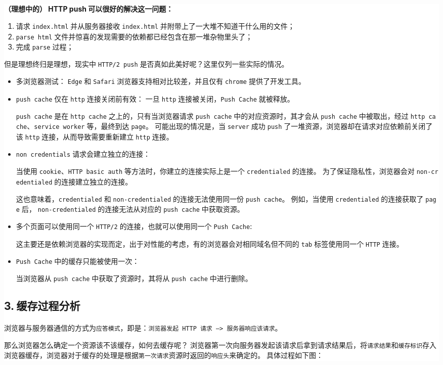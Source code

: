 **（理想中的） HTTP push 可以很好的解决这一问题：**

1. 请求 `index.html` 并从服务器接收 `index.html` 并附带上了一大堆不知道干什么用的文件；
2. `parse html` 文件并惊喜的发现需要的依赖都已经包含在那一堆杂物里头了；
3. 完成 `parse` 过程；

但是理想终归是理想，现实中 `HTTP/2 push` 是否真如此美好呢？这里仅列一些实际的情况。

- 多浏览器测试：
  `Edge` 和 `Safari` 浏览器支持相对比较差，并且仅有 `chrome` 提供了开发工具。

- `push cache` 仅在 `http` 连接关闭前有效：
  一旦 `http` 连接被关闭，`Push Cache` 就被释放。

  `push cache` 是在 `http cache` 之上的，只有当浏览器请求 `push cache` 中的对应资源时，其才会从 `push cache` 中被取出，经过 `http cache`、`service worker` 等，最终到达 `page`。
  可能出现的情况是，当 `server` 成功 `push` 了一堆资源，浏览器却在请求对应依赖前关闭了该 `http` 连接，从而导致需要重新建立 `http` 连接。

- `non credentials` 请求会建立独立的连接：

  当使用 `cookie`、`HTTP basic auth` 等方法时，你建立的连接实际上是一个 `credentialed` 的连接。
  为了保证隐私性，浏览器会对 `non-credentialed` 的连接建立独立的连接。

  这也意味着，`credentialed` 和 `non-credentialed` 的连接无法使用同一份 `push cache`。
  例如，当使用 `credentialed` 的连接获取了 `page` 后， `non-credentialed` 的连接无法从对应的 `push cache` 中获取资源。

- 多个页面可以使用同一个 `HTTP/2` 的连接，也就可以使用同一个 `Push Cache`:

  这主要还是依赖浏览器的实现而定，出于对性能的考虑，有的浏览器会对相同域名但不同的 `tab` 标签使用同一个 `HTTP` 连接。

- `Push Cache` 中的缓存只能被使用一次：

  当浏览器从 `push cache` 中获取了资源时，其将从 `push cache` 中进行删除。

## 3. 缓存过程分析

浏览器与服务器通信的方式为`应答模式`，即是：`浏览器发起 HTTP 请求 –> 服务器响应该请求`。

那么浏览器怎么确定一个资源该不该缓存，如何去缓存呢？
浏览器第一次向服务器发起该请求后拿到请求结果后，将`请求结果`和`缓存标识`存入浏览器缓存，浏览器对于缓存的处理是根据`第一次请求`资源时返回的`响应头`来确定的。
具体过程如下图：
